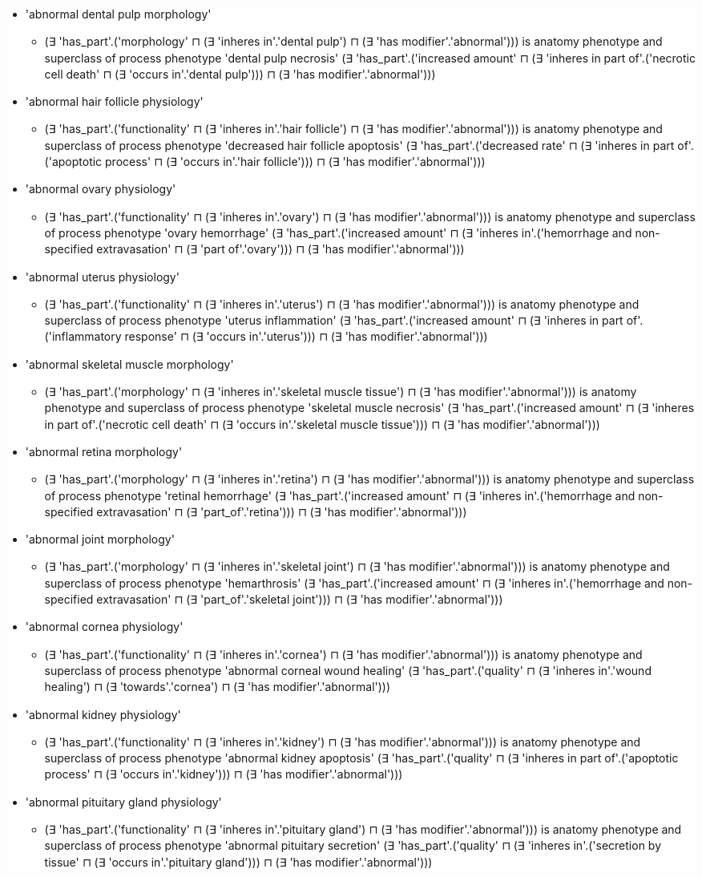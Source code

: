 * 'abnormal dental pulp morphology'
    * (∃ 'has_part'.('morphology' ⊓ (∃ 'inheres in'.'dental pulp') ⊓ (∃ 'has modifier'.'abnormal'))) is anatomy phenotype and superclass of process phenotype 'dental pulp necrosis' (∃ 'has_part'.('increased amount' ⊓ (∃ 'inheres in part of'.('necrotic cell death' ⊓ (∃ 'occurs in'.'dental pulp'))) ⊓ (∃ 'has modifier'.'abnormal'))) 

* 'abnormal hair follicle physiology'
    * (∃ 'has_part'.('functionality' ⊓ (∃ 'inheres in'.'hair follicle') ⊓ (∃ 'has modifier'.'abnormal'))) is anatomy phenotype and superclass of process phenotype 'decreased hair follicle apoptosis' (∃ 'has_part'.('decreased rate' ⊓ (∃ 'inheres in part of'.('apoptotic process' ⊓ (∃ 'occurs in'.'hair follicle'))) ⊓ (∃ 'has modifier'.'abnormal'))) 

* 'abnormal ovary physiology'
    * (∃ 'has_part'.('functionality' ⊓ (∃ 'inheres in'.'ovary') ⊓ (∃ 'has modifier'.'abnormal'))) is anatomy phenotype and superclass of process phenotype 'ovary hemorrhage' (∃ 'has_part'.('increased amount' ⊓ (∃ 'inheres in'.('hemorrhage and non-specified extravasation' ⊓ (∃ 'part of'.'ovary'))) ⊓ (∃ 'has modifier'.'abnormal'))) 

* 'abnormal uterus physiology'
    * (∃ 'has_part'.('functionality' ⊓ (∃ 'inheres in'.'uterus') ⊓ (∃ 'has modifier'.'abnormal'))) is anatomy phenotype and superclass of process phenotype 'uterus inflammation' (∃ 'has_part'.('increased amount' ⊓ (∃ 'inheres in part of'.('inflammatory response' ⊓ (∃ 'occurs in'.'uterus'))) ⊓ (∃ 'has modifier'.'abnormal'))) 

* 'abnormal skeletal muscle morphology'
    * (∃ 'has_part'.('morphology' ⊓ (∃ 'inheres in'.'skeletal muscle tissue') ⊓ (∃ 'has modifier'.'abnormal'))) is anatomy phenotype and superclass of process phenotype 'skeletal muscle necrosis' (∃ 'has_part'.('increased amount' ⊓ (∃ 'inheres in part of'.('necrotic cell death' ⊓ (∃ 'occurs in'.'skeletal muscle tissue'))) ⊓ (∃ 'has modifier'.'abnormal'))) 

* 'abnormal retina morphology'
    * (∃ 'has_part'.('morphology' ⊓ (∃ 'inheres in'.'retina') ⊓ (∃ 'has modifier'.'abnormal'))) is anatomy phenotype and superclass of process phenotype 'retinal hemorrhage' (∃ 'has_part'.('increased amount' ⊓ (∃ 'inheres in'.('hemorrhage and non-specified extravasation' ⊓ (∃ 'part_of'.'retina'))) ⊓ (∃ 'has modifier'.'abnormal'))) 

* 'abnormal joint morphology'
    * (∃ 'has_part'.('morphology' ⊓ (∃ 'inheres in'.'skeletal joint') ⊓ (∃ 'has modifier'.'abnormal'))) is anatomy phenotype and superclass of process phenotype 'hemarthrosis' (∃ 'has_part'.('increased amount' ⊓ (∃ 'inheres in'.('hemorrhage and non-specified extravasation' ⊓ (∃ 'part_of'.'skeletal joint'))) ⊓ (∃ 'has modifier'.'abnormal'))) 

* 'abnormal cornea physiology'
    * (∃ 'has_part'.('functionality' ⊓ (∃ 'inheres in'.'cornea') ⊓ (∃ 'has modifier'.'abnormal'))) is anatomy phenotype and superclass of process phenotype 'abnormal corneal wound healing' (∃ 'has_part'.('quality' ⊓ (∃ 'inheres in'.'wound healing') ⊓ (∃ 'towards'.'cornea') ⊓ (∃ 'has modifier'.'abnormal'))) 

* 'abnormal kidney physiology'
    * (∃ 'has_part'.('functionality' ⊓ (∃ 'inheres in'.'kidney') ⊓ (∃ 'has modifier'.'abnormal'))) is anatomy phenotype and superclass of process phenotype 'abnormal kidney apoptosis' (∃ 'has_part'.('quality' ⊓ (∃ 'inheres in part of'.('apoptotic process' ⊓ (∃ 'occurs in'.'kidney'))) ⊓ (∃ 'has modifier'.'abnormal'))) 

* 'abnormal pituitary gland physiology'
    * (∃ 'has_part'.('functionality' ⊓ (∃ 'inheres in'.'pituitary gland') ⊓ (∃ 'has modifier'.'abnormal'))) is anatomy phenotype and superclass of process phenotype 'abnormal pituitary secretion' (∃ 'has_part'.('quality' ⊓ (∃ 'inheres in'.('secretion by tissue' ⊓ (∃ 'occurs in'.'pituitary gland'))) ⊓ (∃ 'has modifier'.'abnormal'))) 

